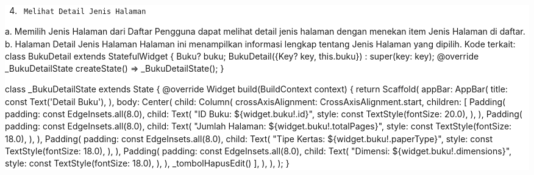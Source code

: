 

4.  	Melihat Detail Jenis Halaman

a.      Memilih Jenis Halaman dari Daftar
Pengguna dapat melihat detail jenis halaman dengan menekan item Jenis Halaman di daftar.
b.      Halaman Detail Jenis Halaman
Halaman ini menampilkan informasi lengkap tentang Jenis Halaman yang dipilih.
Kode terkait:
class BukuDetail extends StatefulWidget {
  Buku? buku;
  BukuDetail({Key? key, this.buku}) : super(key: key);
  @override
  _BukuDetailState createState() => _BukuDetailState();
}


class _BukuDetailState extends State<BukuDetail> {
  @override
  Widget build(BuildContext context) {
    return Scaffold(
      appBar: AppBar(
        title: const Text('Detail Buku'),
      ),
      body: Center(
        child: Column(
          crossAxisAlignment: CrossAxisAlignment.start,
          children: [
            Padding(
              padding: const EdgeInsets.all(8.0),
              child: Text(
                "ID Buku: ${widget.buku!.id}",
                style: const TextStyle(fontSize: 20.0),
              ),
            ),
            Padding(
              padding: const EdgeInsets.all(8.0),
              child: Text(
                "Jumlah Halaman: ${widget.buku!.totalPages}",
                style: const TextStyle(fontSize: 18.0),
              ),
            ),
            Padding(
              padding: const EdgeInsets.all(8.0),
              child: Text(
                "Tipe Kertas: ${widget.buku!.paperType}",
                style: const TextStyle(fontSize: 18.0),
              ),
            ),
            Padding(
              padding: const EdgeInsets.all(8.0),
              child: Text(
                "Dimensi: ${widget.buku!.dimensions}",
                style: const TextStyle(fontSize: 18.0),
              ),
            ),
            _tombolHapusEdit()
          ],
        ),
      ),
    );
  }
